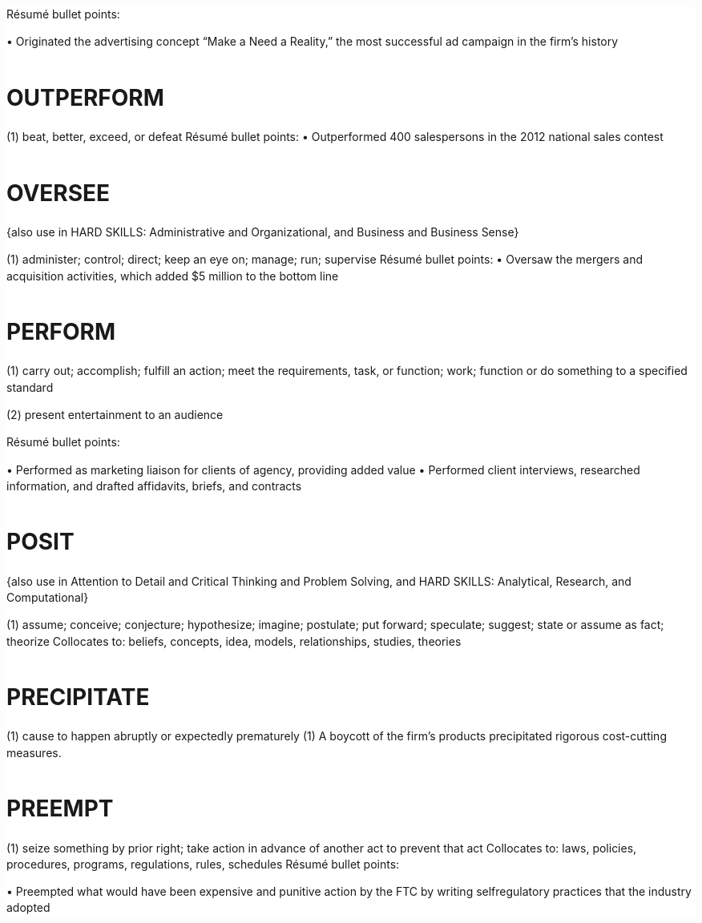 Résumé bullet points:

• Originated the advertising concept “Make a Need a Reality,” the most successful ad campaign in the firm’s history

# OUTPERFORM

(1) beat, better, exceed, or defeat Résumé bullet points: • Outperformed 400 salespersons in the 2012 national sales contest

# OVERSEE

{also use in HARD SKILLS: Administrative and Organizational, and Business and Business Sense}

(1) administer; control; direct; keep an eye on; manage; run; supervise Résumé bullet points: • Oversaw the mergers and acquisition activities, which added \$5 million to the bottom line

# PERFORM

(1) carry out; accomplish; fulfill an action; meet the requirements, task, or function; work; function or do something to a specified standard

(2) present entertainment to an audience

Résumé bullet points:

• Performed as marketing liaison for clients of agency, providing added value • Performed client interviews, researched information, and drafted affidavits, briefs, and contracts

# POSIT

{also use in Attention to Detail and Critical Thinking and Problem Solving, and HARD SKILLS: Analytical, Research, and Computational}

(1) assume; conceive; conjecture; hypothesize; imagine; postulate; put forward; speculate; suggest; state or assume as fact; theorize Collocates to: beliefs, concepts, idea, models, relationships, studies, theories

# PRECIPITATE

(1) cause to happen abruptly or expectedly prematurely (1) A boycott of the firm’s products precipitated rigorous cost-cutting measures.

# PREEMPT

(1) seize something by prior right; take action in advance of another act to prevent that act Collocates to: laws, policies, procedures, programs, regulations, rules, schedules Résumé bullet points:

• Preempted what would have been expensive and punitive action by the FTC by writing selfregulatory practices that the industry adopted
